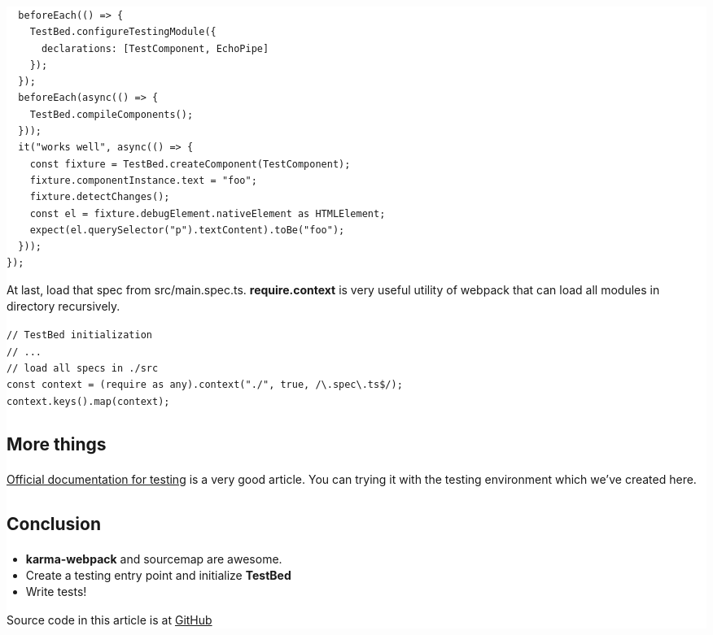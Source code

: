 ```
  beforeEach(() => {
    TestBed.configureTestingModule({
      declarations: [TestComponent, EchoPipe]
    });
  });
  beforeEach(async(() => {
    TestBed.compileComponents();
  }));
  it("works well", async(() => {
    const fixture = TestBed.createComponent(TestComponent);
    fixture.componentInstance.text = "foo";
    fixture.detectChanges();
    const el = fixture.debugElement.nativeElement as HTMLElement;
    expect(el.querySelector("p").textContent).toBe("foo");
  }));
});
```

At last, load that spec from src/main.spec.ts. **require.context** is very useful utility of webpack that can load all modules in directory recursively.

```
// TestBed initialization
// ...
// load all specs in ./src
const context = (require as any).context("./", true, /\.spec\.ts$/);
context.keys().map(context);
```

## More things

[Official documentation for testing](https://angular.io/docs/ts/latest/guide/testing.html) is a very good article. You can trying it with the testing environment which we’ve created here.

## Conclusion

- **karma-webpack** and sourcemap are awesome.
- Create a testing entry point and initialize **TestBed**
- Write tests!

Source code in this article is at [GitHub](https://github.com/laco0416/ng2-test-seed)
